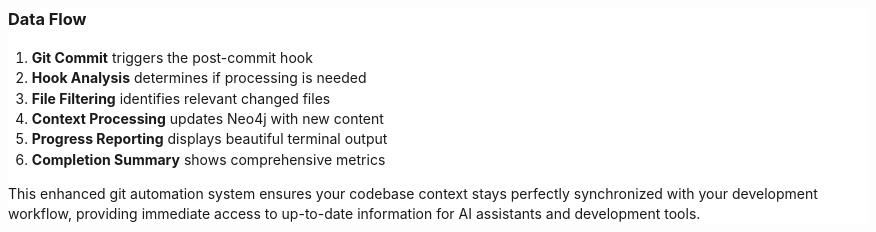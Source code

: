 ### Data Flow

1. **Git Commit** triggers the post-commit hook
2. **Hook Analysis** determines if processing is needed
3. **File Filtering** identifies relevant changed files
4. **Context Processing** updates Neo4j with new content
5. **Progress Reporting** displays beautiful terminal output
6. **Completion Summary** shows comprehensive metrics

This enhanced git automation system ensures your codebase context stays perfectly synchronized with your development workflow, providing immediate access to up-to-date information for AI assistants and development tools.
